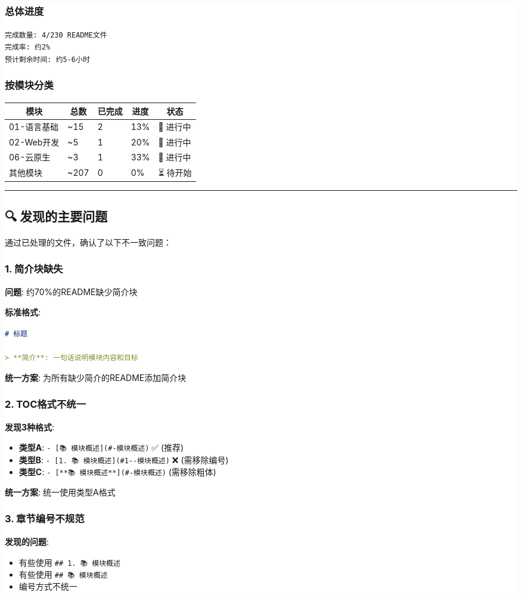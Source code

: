 ### 总体进度

```TEXT
完成数量: 4/230 README文件
完成率: 约2%
预计剩余时间: 约5-6小时
```

### 按模块分类

| 模块 | 总数 | 已完成 | 进度 | 状态 |
|------|------|--------|------|------|
| 01-语言基础 | ~15 | 2 | 13% | 🔄 进行中 |
| 02-Web开发 | ~5 | 1 | 20% | 🔄 进行中 |
| 06-云原生 | ~3 | 1 | 33% | 🔄 进行中 |
| 其他模块 | ~207 | 0 | 0% | ⏳ 待开始 |

---

## 🔍 发现的主要问题

通过已处理的文件，确认了以下不一致问题：

### 1. 简介块缺失

**问题**: 约70%的README缺少简介块

**标准格式**:

```markdown
# 标题

> **简介**: 一句话说明模块内容和目标
```

**统一方案**: 为所有缺少简介的README添加简介块

### 2. TOC格式不统一

**发现3种格式**:

- **类型A**: `- [📚 模块概述](#-模块概述)` ✅ (推荐)
- **类型B**: `- [1. 📚 模块概述](#1--模块概述)` ❌ (需移除编号)
- **类型C**: `- [**📚 模块概述**](#-模块概述)` (需移除粗体)

**统一方案**: 统一使用类型A格式

### 3. 章节编号不规范

**发现的问题**:

- 有些使用 `## 1. 📚 模块概述`
- 有些使用 `## 📚 模块概述`
- 编号方式不统一
